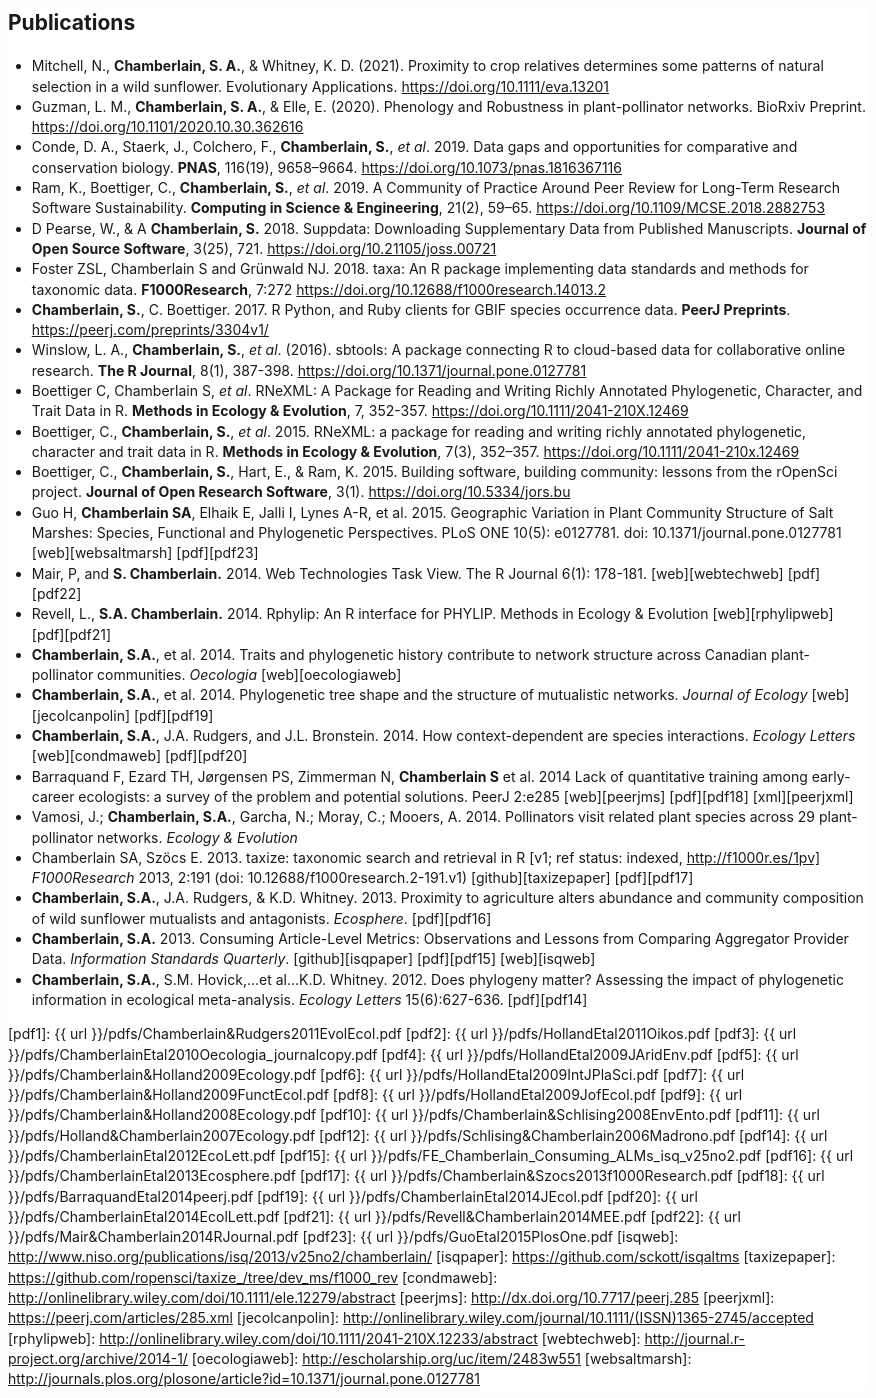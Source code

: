 Publications
------------
+ Mitchell, N., __Chamberlain, S. A.__, & Whitney, K. D. (2021). Proximity to crop relatives determines some patterns of natural selection in a wild sunflower. Evolutionary Applications. <https://doi.org/10.1111/eva.13201>
+ Guzman, L. M., __Chamberlain, S. A.__, & Elle, E. (2020). Phenology and Robustness in plant-pollinator networks. BioRxiv Preprint. <https://doi.org/10.1101/2020.10.30.362616>
+ Conde, D. A., Staerk, J., Colchero, F., __Chamberlain, S.__, _et al_. 2019. Data gaps and opportunities for comparative and conservation biology. __PNAS__, 116(19), 9658–9664. <https://doi.org/10.1073/pnas.1816367116>
+ Ram, K., Boettiger, C., __Chamberlain, S.__, _et al_. 2019. A Community of Practice Around Peer Review for Long-Term Research Software Sustainability. __Computing in Science & Engineering__, 21(2), 59–65. <https://doi.org/10.1109/MCSE.2018.2882753>
+ D Pearse, W., & A __Chamberlain, S.__ 2018. Suppdata: Downloading Supplementary Data from Published Manuscripts. __Journal of Open Source Software__, 3(25), 721. <https://doi.org/10.21105/joss.00721>
+  Foster ZSL, Chamberlain S and Grünwald NJ. 2018. taxa: An R package implementing data standards and methods for taxonomic data. __F1000Research__, 7:272 <https://doi.org/10.12688/f1000research.14013.2>
+ __Chamberlain, S.__, C. Boettiger. 2017. R Python, and Ruby clients for GBIF species occurrence data. __PeerJ Preprints__. <https://peerj.com/preprints/3304v1/>
+ Winslow, L. A., __Chamberlain, S.__, _et al_. (2016). sbtools: A package connecting R to cloud-based data for collaborative online research. __The R Journal__, 8(1), 387-398. <https://doi.org/10.1371/journal.pone.0127781>
+ Boettiger C, Chamberlain S, _et al_. RNeXML: A Package for Reading and Writing Richly Annotated Phylogenetic, Character, and Trait Data in R. __Methods in Ecology & Evolution__, 7, 352-357. <https://doi.org/10.1111/2041-210X.12469>
+ Boettiger, C., __Chamberlain, S.__, _et al_. 2015. RNeXML: a package for reading and writing richly annotated phylogenetic, character and trait data in R. __Methods in Ecology & Evolution__, 7(3), 352–357. <https://doi.org/10.1111/2041-210x.12469>
+ Boettiger, C., __Chamberlain, S.__, Hart, E., & Ram, K. 2015. Building software, building community: lessons from the rOpenSci project. __Journal of Open Research Software__, 3(1). <https://doi.org/10.5334/jors.bu>
+ Guo H, __Chamberlain SA__, Elhaik E, Jalli I, Lynes A-R, et al. 2015. Geographic Variation in Plant Community Structure of Salt Marshes: Species, Functional and Phylogenetic Perspectives. PLoS ONE 10(5): e0127781. doi: 10.1371/journal.pone.0127781 [web][websaltmarsh] [pdf][pdf23]
+ Mair, P, and __S. Chamberlain.__ 2014. Web Technologies Task View. The R Journal 6(1): 178-181. [web][webtechweb] [pdf][pdf22]
+ Revell, L., __S.A. Chamberlain.__ 2014. Rphylip: An R interface for PHYLIP. Methods in Ecology & Evolution [web][rphylipweb] [pdf][pdf21]
+ __Chamberlain, S.A.__, et al. 2014. Traits and phylogenetic history contribute to network structure across Canadian plant-pollinator communities. _Oecologia_ [web][oecologiaweb]
+ __Chamberlain, S.A.__, et al. 2014. Phylogenetic tree shape and the structure of mutualistic networks. _Journal of Ecology_ [web][jecolcanpolin] [pdf][pdf19]
+ __Chamberlain, S.A.__, J.A. Rudgers, and J.L. Bronstein. 2014. How context-dependent are species interactions. _Ecology Letters_ [web][condmaweb] [pdf][pdf20]
+ Barraquand F, Ezard TH, Jørgensen PS, Zimmerman N, __Chamberlain S__ et al. 2014 Lack of quantitative training among early-career ecologists: a survey of the problem and potential solutions. PeerJ 2:e285 [web][peerjms] [pdf][pdf18] [xml][peerjxml]
+ Vamosi, J.; __Chamberlain, S.A.__, Garcha, N.; Moray, C.; Mooers, A. 2014. Pollinators visit related plant species across 29 plant-pollinator networks. _Ecology & Evolution_
+ Chamberlain SA, Szöcs E. 2013. taxize: taxonomic search and retrieval in R [v1; ref status: indexed, http://f1000r.es/1pv] _F1000Research_ 2013, 2:191 (doi: 10.12688/f1000research.2-191.v1) [github][taxizepaper] [pdf][pdf17]
+ __Chamberlain, S.A.__, J.A. Rudgers, & K.D. Whitney. 2013. Proximity to agriculture alters abundance and community composition of wild sunflower mutualists and antagonists. _Ecosphere_. [pdf][pdf16]
+ __Chamberlain, S.A.__ 2013. Consuming Article-Level Metrics: Observations and Lessons from Comparing Aggregator Provider Data. _Information Standards Quarterly_. [github][isqpaper] [pdf][pdf15] [web][isqweb]
+ __Chamberlain, S.A.__, S.M. Hovick,...et al...K.D. Whitney. 2012. Does phylogeny matter? Assessing the impact of phylogenetic information in ecological meta-analysis. _Ecology Letters_ 15(6):627-636. [pdf][pdf14]

[pdf1]: {{ url }}/pdfs/Chamberlain&Rudgers2011EvolEcol.pdf
[pdf2]: {{ url }}/pdfs/HollandEtal2011Oikos.pdf
[pdf3]: {{ url }}/pdfs/ChamberlainEtal2010Oecologia_journalcopy.pdf
[pdf4]: {{ url }}/pdfs/HollandEtal2009JAridEnv.pdf
[pdf5]: {{ url }}/pdfs/Chamberlain&Holland2009Ecology.pdf
[pdf6]: {{ url }}/pdfs/HollandEtal2009IntJPlaSci.pdf
[pdf7]: {{ url }}/pdfs/Chamberlain&Holland2009FunctEcol.pdf
[pdf8]: {{ url }}/pdfs/HollandEtal2009JofEcol.pdf
[pdf9]: {{ url }}/pdfs/Chamberlain&Holland2008Ecology.pdf
[pdf10]: {{ url }}/pdfs/Chamberlain&Schlising2008EnvEnto.pdf
[pdf11]: {{ url }}/pdfs/Holland&Chamberlain2007Ecology.pdf
[pdf12]: {{ url }}/pdfs/Schlising&Chamberlain2006Madrono.pdf
[pdf14]: {{ url }}/pdfs/ChamberlainEtal2012EcoLett.pdf
[pdf15]: {{ url }}/pdfs/FE_Chamberlain_Consuming_ALMs_isq_v25no2.pdf
[pdf16]: {{ url }}/pdfs/ChamberlainEtal2013Ecosphere.pdf
[pdf17]: {{ url }}/pdfs/Chamberlain&Szocs2013f1000Research.pdf
[pdf18]: {{ url }}/pdfs/BarraquandEtal2014peerj.pdf
[pdf19]: {{ url }}/pdfs/ChamberlainEtal2014JEcol.pdf
[pdf20]: {{ url }}/pdfs/ChamberlainEtal2014EcolLett.pdf
[pdf21]: {{ url }}/pdfs/Revell&Chamberlain2014MEE.pdf
[pdf22]: {{ url }}/pdfs/Mair&Chamberlain2014RJournal.pdf
[pdf23]: {{ url }}/pdfs/GuoEtal2015PlosOne.pdf
[isqweb]: http://www.niso.org/publications/isq/2013/v25no2/chamberlain/
[isqpaper]: https://github.com/sckott/isqaltms
[taxizepaper]: https://github.com/ropensci/taxize_/tree/dev_ms/f1000_rev
[condmaweb]: http://onlinelibrary.wiley.com/doi/10.1111/ele.12279/abstract
[peerjms]: http://dx.doi.org/10.7717/peerj.285
[peerjxml]: https://peerj.com/articles/285.xml
[jecolcanpolin]: http://onlinelibrary.wiley.com/journal/10.1111/(ISSN)1365-2745/accepted
[rphylipweb]: http://onlinelibrary.wiley.com/doi/10.1111/2041-210X.12233/abstract
[webtechweb]: http://journal.r-project.org/archive/2014-1/
[oecologiaweb]: http://escholarship.org/uc/item/2483w551
[websaltmarsh]: http://journals.plos.org/plosone/article?id=10.1371/journal.pone.0127781